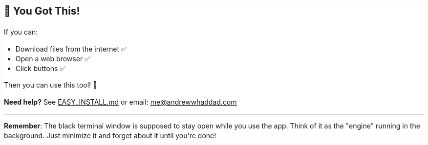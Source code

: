 
## 💪 **You Got This!**

If you can:
- Download files from the internet ✅
- Open a web browser ✅
- Click buttons ✅

Then you can use this tool! 🎉

**Need help?** See [EASY_INSTALL.md](EASY_INSTALL.md) or email: me@andrewwhaddad.com

---

**Remember**: The black terminal window is supposed to stay open while you use the app. Think of it as the "engine" running in the background. Just minimize it and forget about it until you're done!
